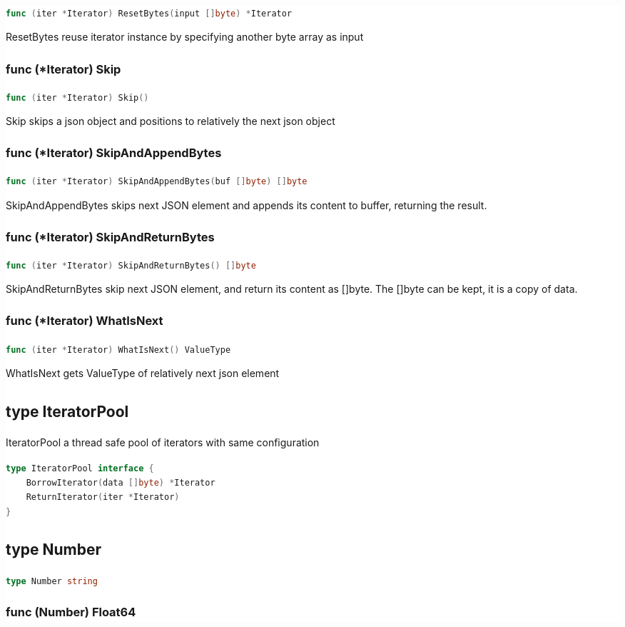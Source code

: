 ```go
func (iter *Iterator) ResetBytes(input []byte) *Iterator
```

ResetBytes reuse iterator instance by specifying another byte array as input

### func \(\*Iterator\) Skip

```go
func (iter *Iterator) Skip()
```

Skip skips a json object and positions to relatively the next json object

### func \(\*Iterator\) SkipAndAppendBytes

```go
func (iter *Iterator) SkipAndAppendBytes(buf []byte) []byte
```

SkipAndAppendBytes skips next JSON element and appends its content to buffer, returning the result.

### func \(\*Iterator\) SkipAndReturnBytes

```go
func (iter *Iterator) SkipAndReturnBytes() []byte
```

SkipAndReturnBytes skip next JSON element, and return its content as \[\]byte. The \[\]byte can be kept, it is a copy of data.

### func \(\*Iterator\) WhatIsNext

```go
func (iter *Iterator) WhatIsNext() ValueType
```

WhatIsNext gets ValueType of relatively next json element

## type IteratorPool

IteratorPool a thread safe pool of iterators with same configuration

```go
type IteratorPool interface {
    BorrowIterator(data []byte) *Iterator
    ReturnIterator(iter *Iterator)
}
```

## type Number

```go
type Number string
```

### func \(Number\) Float64
